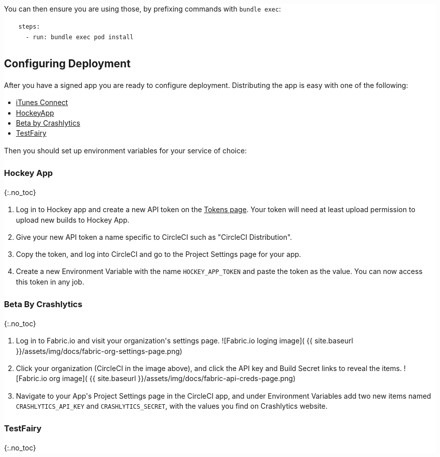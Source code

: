 You can then ensure you are using those, by prefixing commands with `bundle exec`:

```
    steps:
      - run: bundle exec pod install
```

## Configuring Deployment

After you have a signed app you are ready to configure deployment. Distributing
the app is easy with one of the following:

* [iTunes Connect](https://itunesconnect.apple.com/)
* [HockeyApp](http://hockeyapp.net/)
* [Beta by Crashlytics](http://try.crashlytics.com/beta/)
* [TestFairy](https://testfairy.com/)

Then you should set up environment variables for your service of choice:

### Hockey App
{:.no_toc}

1. Log in to Hockey app and create a new API token on the [Tokens page](
https://rink.hockeyapp.net/manage/auth_tokens). Your token will need at
least upload permission to upload new builds to Hockey App.

2. Give your
new API token a name specific to CircleCI such as "CircleCI
Distribution".

3. Copy the token, and log into CircleCI and go to the
Project Settings page for your app.

4. Create a new Environment Variable with
the name `HOCKEY_APP_TOKEN` and paste the token as the value. You can now
access this token in any job.

### Beta By Crashlytics
{:.no_toc}

1. Log in to Fabric.io and visit your organization's settings page.
![Fabric.io loging image](  {{ site.baseurl }}/assets/img/docs/fabric-org-settings-page.png)

2. Click your organization (CircleCI in the image above), and click
the API key and Build Secret links to reveal the items.
![Fabric.io org image](  {{ site.baseurl }}/assets/img/docs/fabric-api-creds-page.png)

3. Navigate to your App's Project Settings page in the CircleCI app, and under
Environment Variables add two new items named `CRASHLYTICS_API_KEY` and
`CRASHLYTICS_SECRET`, with the values you find on Crashlytics website.

### TestFairy
{:.no_toc}
